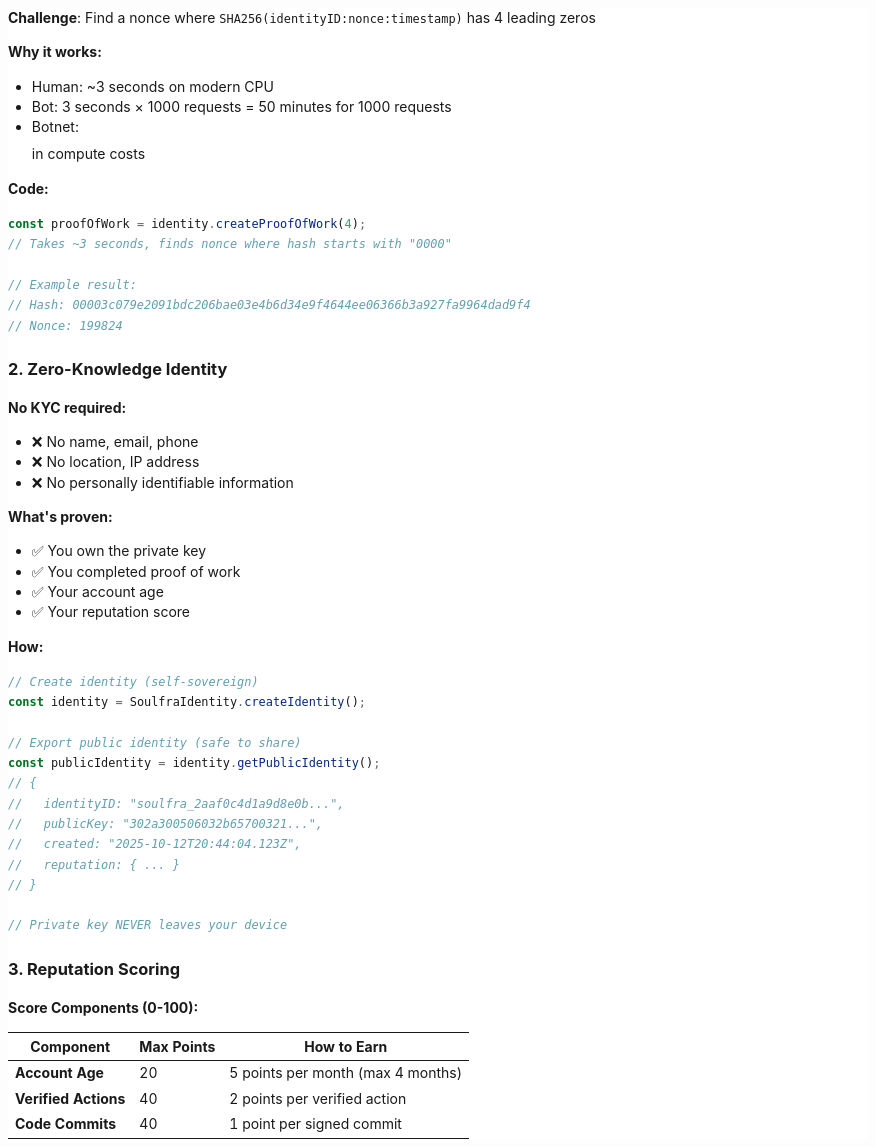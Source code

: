 **Challenge**: Find a nonce where `SHA256(identityID:nonce:timestamp)` has 4 leading zeros

**Why it works:**
- Human: ~3 seconds on modern CPU
- Bot: 3 seconds × 1000 requests = 50 minutes for 1000 requests
- Botnet: $$$$ in compute costs

**Code:**
```javascript
const proofOfWork = identity.createProofOfWork(4);
// Takes ~3 seconds, finds nonce where hash starts with "0000"

// Example result:
// Hash: 00003c079e2091bdc206bae03e4b6d34e9f4644ee06366b3a927fa9964dad9f4
// Nonce: 199824
```

### 2. Zero-Knowledge Identity

**No KYC required:**
- ❌ No name, email, phone
- ❌ No location, IP address
- ❌ No personally identifiable information

**What's proven:**
- ✅ You own the private key
- ✅ You completed proof of work
- ✅ Your account age
- ✅ Your reputation score

**How:**
```javascript
// Create identity (self-sovereign)
const identity = SoulfraIdentity.createIdentity();

// Export public identity (safe to share)
const publicIdentity = identity.getPublicIdentity();
// {
//   identityID: "soulfra_2aaf0c4d1a9d8e0b...",
//   publicKey: "302a300506032b65700321...",
//   created: "2025-10-12T20:44:04.123Z",
//   reputation: { ... }
// }

// Private key NEVER leaves your device
```

### 3. Reputation Scoring

**Score Components (0-100):**

| Component | Max Points | How to Earn |
|-----------|------------|-------------|
| **Account Age** | 20 | 5 points per month (max 4 months) |
| **Verified Actions** | 40 | 2 points per verified action |
| **Code Commits** | 40 | 1 point per signed commit |
